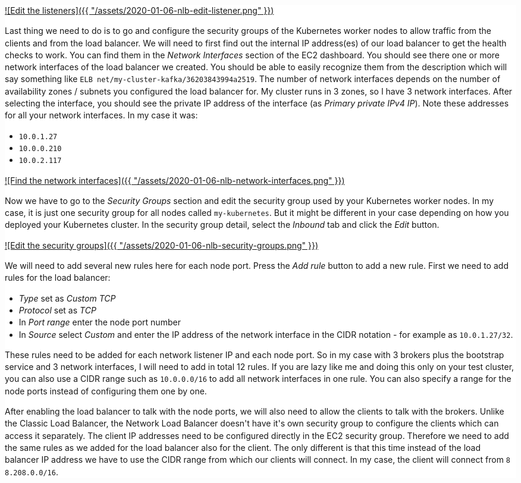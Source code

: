 [![Edit the listeners]({{ "/assets/2020-01-06-nlb-edit-listener.png" }})](/assets/2020-01-06-nlb-edit-listener.png)

Last thing we need to do is to go and configure the security groups of the Kubernetes worker nodes to allow traffic from the clients and from the load balancer.
We will need to first find out the internal IP address(es) of our load balancer to get the health checks to work.
You can find them in the _Network Interfaces_ section of the EC2 dashboard.
You should see there one or more network interfaces of the load balancer we created.
You should be able to easily recognize them from the description which will say something like `ELB net/my-cluster-kafka/36203843994a2519`.
The number of network interfaces depends on the number of availability zones / subnets you configured the load balancer for.
My cluster runs in 3 zones, so I have 3 network interfaces.
After selecting the interface, you should see the private IP address of the interface (as _Primary private IPv4 IP_).
Note these addresses for all your network interfaces. In my case it was:
* `10.0.1.27`
* `10.0.0.210`
* `10.0.2.117`

[![Find the network interfaces]({{ "/assets/2020-01-06-nlb-network-interfaces.png" }})](/assets/2020-01-06-nlb-network-interfaces.png)

Now we have to go to the _Security Groups_ section and edit the security group used by your Kubernetes worker nodes.
In my case, it is just one security group for all nodes called `my-kubernetes`.
But it might be different in your case depending on how you deployed your Kubernetes cluster.
In the security group detail, select the _Inbound_ tab and click the _Edit_ button.

[![Edit the security groups]({{ "/assets/2020-01-06-nlb-security-groups.png" }})](/assets/2020-01-06-nlb-security-groups.png)

We will need to add several new rules here for each node port.
Press the _Add rule_ button to add a new rule.
First we need to add rules for the load balancer:
* _Type_ set as _Custom TCP_
* _Protocol_ set as _TCP_
* In _Port range_ enter the node port number
* In _Source_ select _Custom_ and enter the IP address of the network interface in the CIDR notation - for example as `10.0.1.27/32`.

These rules need to be added for each network listener IP and each node port.
So in my case with 3 brokers plus the bootstrap service and 3 network interfaces, I will need to add in total 12 rules.
If you are lazy like me and doing this only on your test cluster, you can also use a CIDR range such as `10.0.0.0/16` to add all network interfaces in one rule.
You can also specify a range for the node ports instead of configuring them one by one.

After enabling the load balancer to talk with the node ports, we will also need to allow the clients to talk with the brokers.
Unlike the Classic Load Balancer, the Network Load Balancer doesn't have it's own security group to configure the clients which can access it separately.
The client IP addresses need to be configured directly in the EC2 security group.
Therefore we need to add the same rules as we added for the load balancer also for the client. 
The only different is that this time instead of the load balancer IP address we have to use the CIDR range from which our clients will connect.
In my case, the client will connect from `88.208.0.0/16`.
